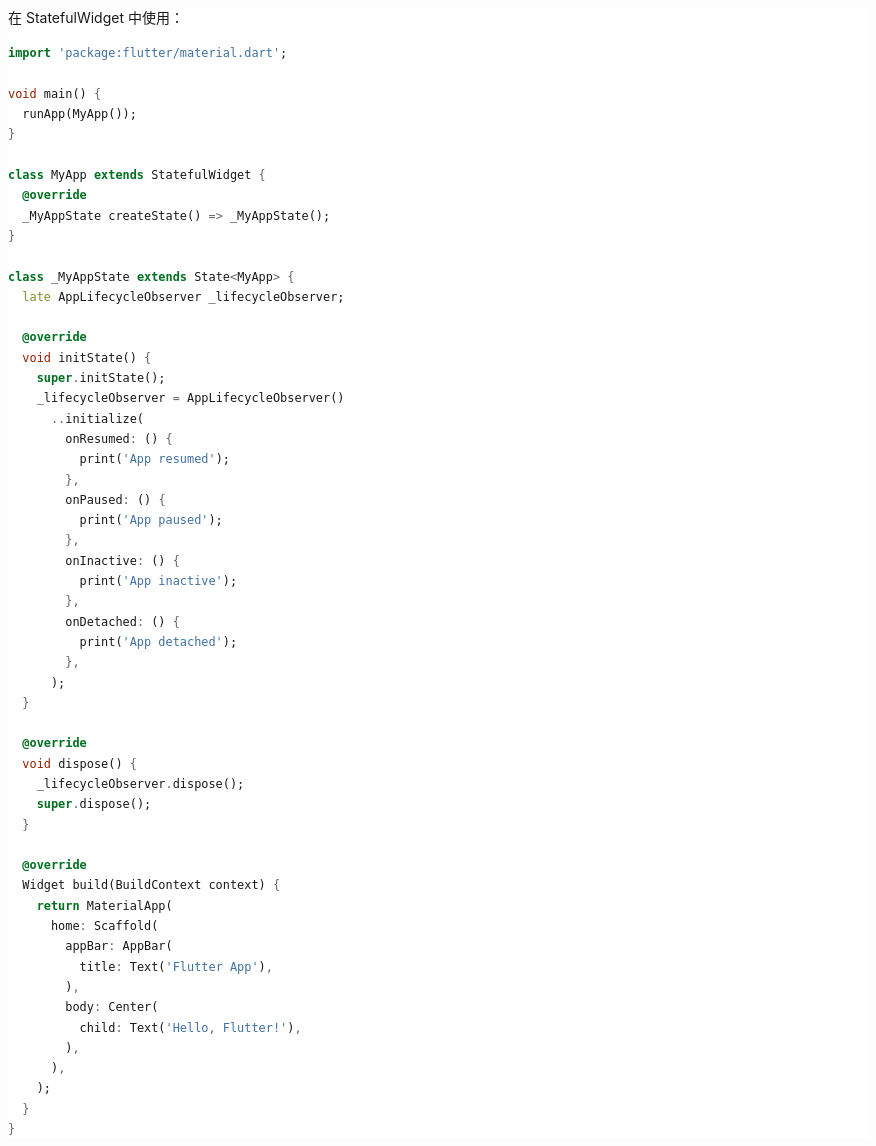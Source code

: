 在 StatefulWidget 中使用：

```dart
import 'package:flutter/material.dart';

void main() {
  runApp(MyApp());
}

class MyApp extends StatefulWidget {
  @override
  _MyAppState createState() => _MyAppState();
}

class _MyAppState extends State<MyApp> {
  late AppLifecycleObserver _lifecycleObserver;

  @override
  void initState() {
    super.initState();
    _lifecycleObserver = AppLifecycleObserver()
      ..initialize(
        onResumed: () {
          print('App resumed');
        },
        onPaused: () {
          print('App paused');
        },
        onInactive: () {
          print('App inactive');
        },
        onDetached: () {
          print('App detached');
        },
      );
  }

  @override
  void dispose() {
    _lifecycleObserver.dispose();
    super.dispose();
  }

  @override
  Widget build(BuildContext context) {
    return MaterialApp(
      home: Scaffold(
        appBar: AppBar(
          title: Text('Flutter App'),
        ),
        body: Center(
          child: Text('Hello, Flutter!'),
        ),
      ),
    );
  }
}

```
